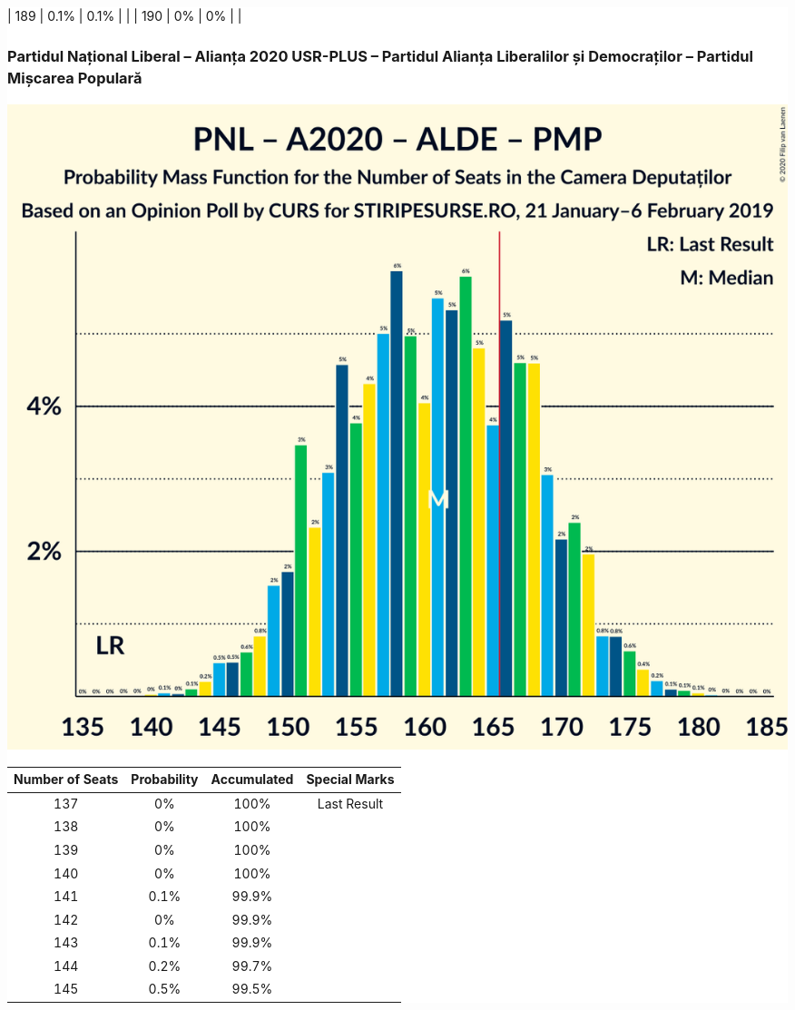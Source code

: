 | 189 | 0.1% | 0.1% |  |
| 190 | 0% | 0% |  |

### Partidul Național Liberal – Alianța 2020 USR-PLUS – Partidul Alianța Liberalilor și Democraților – Partidul Mișcarea Populară

![Graph with seats probability mass function not yet produced](2019-02-06-CURS-coalitions-seats-pmf-pnl–a2020–alde–pmp.png "Seats Probability Mass Function")

| Number of Seats | Probability | Accumulated | Special Marks |
|:---------------:|:-----------:|:-----------:|:-------------:|
| 137 | 0% | 100% | Last Result |
| 138 | 0% | 100% |  |
| 139 | 0% | 100% |  |
| 140 | 0% | 100% |  |
| 141 | 0.1% | 99.9% |  |
| 142 | 0% | 99.9% |  |
| 143 | 0.1% | 99.9% |  |
| 144 | 0.2% | 99.7% |  |
| 145 | 0.5% | 99.5% |  |